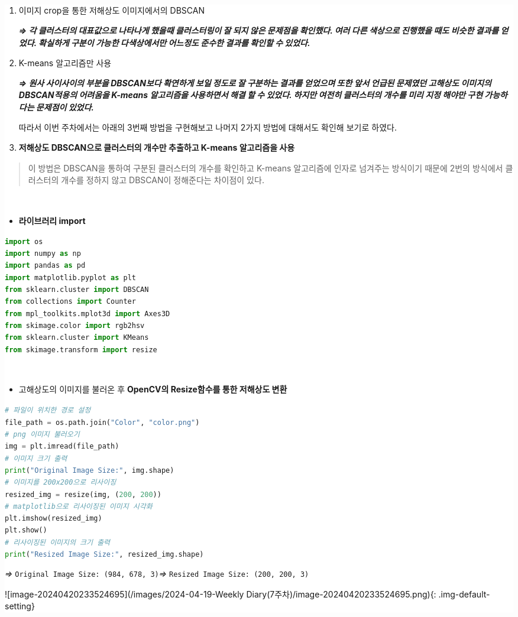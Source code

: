1. 이미지 crop을 통한 저해상도 이미지에서의 DBSCAN

   ***⇒ 각 클러스터의 대표값으로 나타나게 했을때 클러스터링이 잘 되지 않은 문제점을 확인했다. 여러 다른 색상으로 진행했을 때도 비슷한 결과를 얻었다. 확실하게 구분이 가능한 다색상에서만 어느정도 준수한 결과를 확인할 수 있었다.***

2. K-means 알고리즘만 사용

   ***⇒ 원사 사이사이의 부분을 DBSCAN보다 확연하게 보일 정도로 잘 구분하는 결과를 얻었으며 또한 앞서 언급된 문제였던 고해상도 이미지의 DBSCAN적용의 어려움을 K-means 알고리즘을 사용하면서 해결 할 수 있었다. 하지만 여전히 클러스터의 개수를 미리 지정 해야만 구현 가능하다는 문제점이 있었다.***

   따라서 이번 주차에서는 아래의 3번째 방법을 구현해보고 나머지 2가지 방법에 대해서도 확인해 보기로 하였다.

3. **저해상도 DBSCAN으로 클러스터의 개수만 추출하고 K-means 알고리즘을 사용**

> 이 방법은 DBSCAN을 통하여 구분된 클러스터의 개수를  확인하고 K-means 알고리즘에 인자로 넘겨주는 방식이기 때문에 2번의 방식에서 클러스터의 개수를 정하지 않고 DBSCAN이 정해준다는 차이점이 있다.

<br>

- **라이브러리 import**

```python
import os
import numpy as np
import pandas as pd
import matplotlib.pyplot as plt
from sklearn.cluster import DBSCAN
from collections import Counter
from mpl_toolkits.mplot3d import Axes3D
from skimage.color import rgb2hsv
from sklearn.cluster import KMeans
from skimage.transform import resize
```

<br>

- 고해상도의 이미지를 불러온 후 **OpenCV의 Resize함수를 통한 저해상도 변환**

```python
# 파일이 위치한 경로 설정
file_path = os.path.join("Color", "color.png")
# png 이미지 불러오기
img = plt.imread(file_path)
# 이미지 크기 출력
print("Original Image Size:", img.shape)
# 이미지를 200x200으로 리사이징
resized_img = resize(img, (200, 200))
# matplotlib으로 리사이징된 이미지 시각화
plt.imshow(resized_img)
plt.show()
# 리사이징된 이미지의 크기 출력
print("Resized Image Size:", resized_img.shape)
```

*⇒* `Original Image Size: (984, 678, 3)`*⇒*  `Resized Image Size: (200, 200, 3)`

![image-20240420233524695](/images/2024-04-19-Weekly Diary(7주차)/image-20240420233524695.png){: .img-default-setting}
